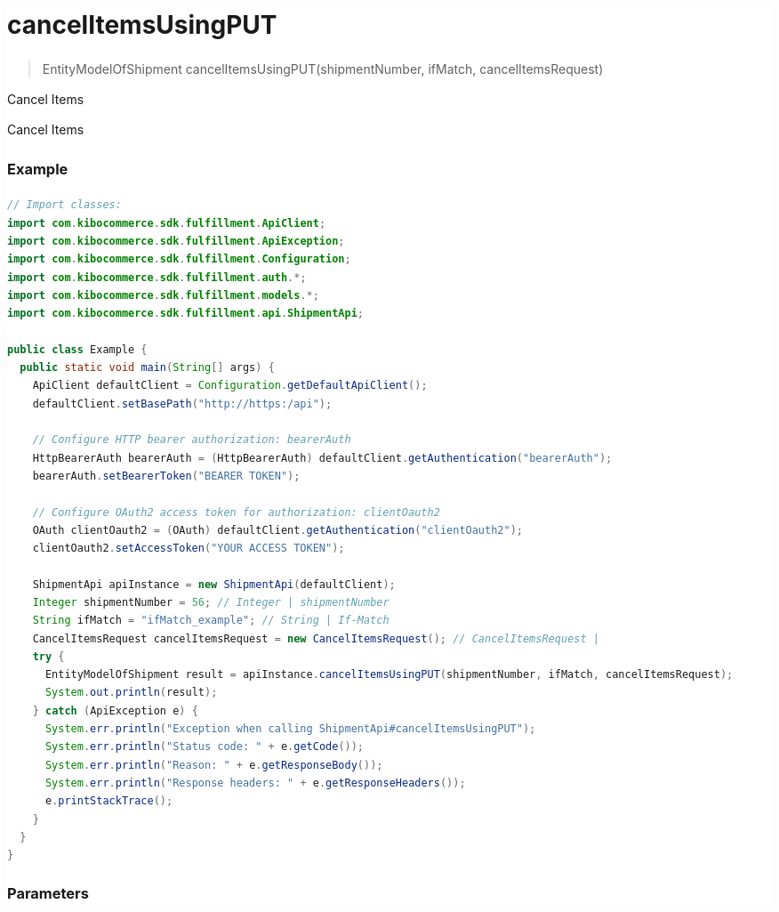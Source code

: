 <a name="cancelItemsUsingPUT"></a>
# **cancelItemsUsingPUT**
> EntityModelOfShipment cancelItemsUsingPUT(shipmentNumber, ifMatch, cancelItemsRequest)

Cancel Items

Cancel Items

### Example
```java
// Import classes:
import com.kibocommerce.sdk.fulfillment.ApiClient;
import com.kibocommerce.sdk.fulfillment.ApiException;
import com.kibocommerce.sdk.fulfillment.Configuration;
import com.kibocommerce.sdk.fulfillment.auth.*;
import com.kibocommerce.sdk.fulfillment.models.*;
import com.kibocommerce.sdk.fulfillment.api.ShipmentApi;

public class Example {
  public static void main(String[] args) {
    ApiClient defaultClient = Configuration.getDefaultApiClient();
    defaultClient.setBasePath("http://https:/api");
    
    // Configure HTTP bearer authorization: bearerAuth
    HttpBearerAuth bearerAuth = (HttpBearerAuth) defaultClient.getAuthentication("bearerAuth");
    bearerAuth.setBearerToken("BEARER TOKEN");

    // Configure OAuth2 access token for authorization: clientOauth2
    OAuth clientOauth2 = (OAuth) defaultClient.getAuthentication("clientOauth2");
    clientOauth2.setAccessToken("YOUR ACCESS TOKEN");

    ShipmentApi apiInstance = new ShipmentApi(defaultClient);
    Integer shipmentNumber = 56; // Integer | shipmentNumber
    String ifMatch = "ifMatch_example"; // String | If-Match
    CancelItemsRequest cancelItemsRequest = new CancelItemsRequest(); // CancelItemsRequest | 
    try {
      EntityModelOfShipment result = apiInstance.cancelItemsUsingPUT(shipmentNumber, ifMatch, cancelItemsRequest);
      System.out.println(result);
    } catch (ApiException e) {
      System.err.println("Exception when calling ShipmentApi#cancelItemsUsingPUT");
      System.err.println("Status code: " + e.getCode());
      System.err.println("Reason: " + e.getResponseBody());
      System.err.println("Response headers: " + e.getResponseHeaders());
      e.printStackTrace();
    }
  }
}
```

### Parameters
